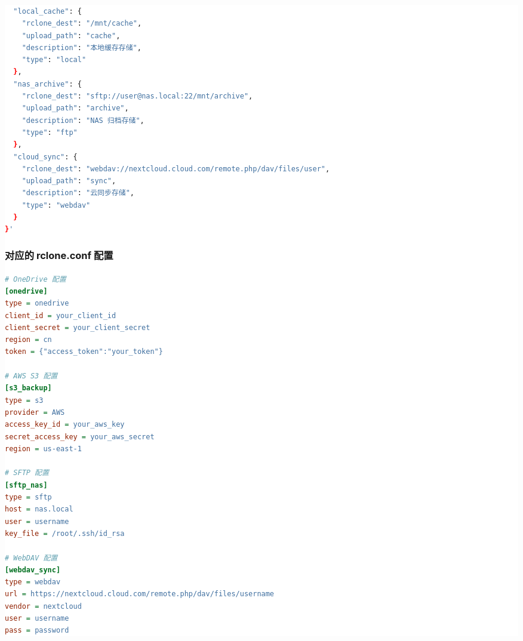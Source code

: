 ```bash
  "local_cache": {
    "rclone_dest": "/mnt/cache",
    "upload_path": "cache",
    "description": "本地缓存存储",
    "type": "local"
  },
  "nas_archive": {
    "rclone_dest": "sftp://user@nas.local:22/mnt/archive",
    "upload_path": "archive",
    "description": "NAS 归档存储",
    "type": "ftp"
  },
  "cloud_sync": {
    "rclone_dest": "webdav://nextcloud.cloud.com/remote.php/dav/files/user",
    "upload_path": "sync",
    "description": "云同步存储",
    "type": "webdav"
  }
}'
```

### 对应的 rclone.conf 配置
```ini
# OneDrive 配置
[onedrive]
type = onedrive
client_id = your_client_id
client_secret = your_client_secret
region = cn
token = {"access_token":"your_token"}

# AWS S3 配置
[s3_backup]
type = s3
provider = AWS
access_key_id = your_aws_key
secret_access_key = your_aws_secret
region = us-east-1

# SFTP 配置
[sftp_nas]
type = sftp
host = nas.local
user = username
key_file = /root/.ssh/id_rsa

# WebDAV 配置
[webdav_sync]
type = webdav
url = https://nextcloud.cloud.com/remote.php/dav/files/username
vendor = nextcloud
user = username
pass = password
```
